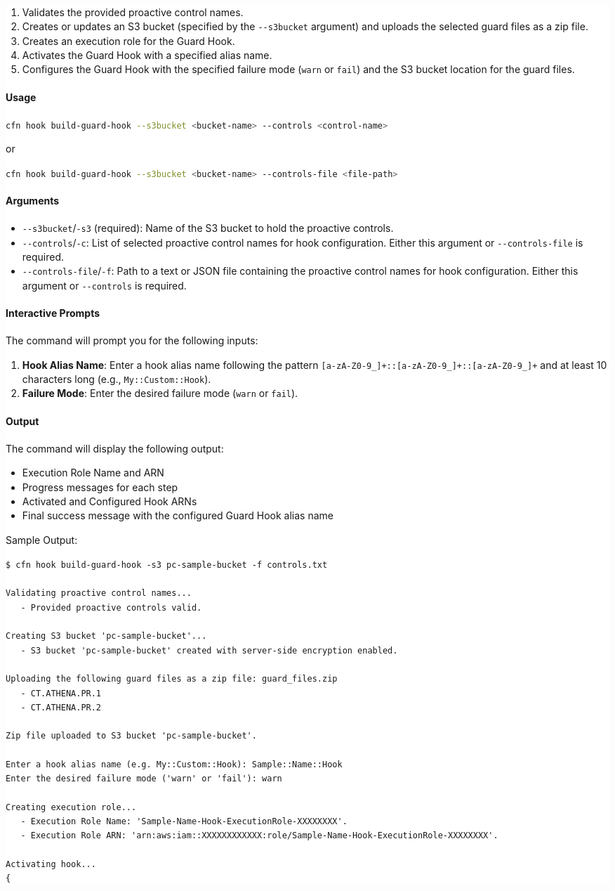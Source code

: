 1. Validates the provided proactive control names.
2. Creates or updates an S3 bucket (specified by the `--s3bucket` argument) and uploads the selected guard files as a zip file.
3. Creates an execution role for the Guard Hook.
4. Activates the Guard Hook with a specified alias name.
5. Configures the Guard Hook with the specified failure mode (`warn` or `fail`) and the S3 bucket location for the guard files.

#### Usage

```bash
cfn hook build-guard-hook --s3bucket <bucket-name> --controls <control-name>
```
or
```bash
cfn hook build-guard-hook --s3bucket <bucket-name> --controls-file <file-path>
```

#### Arguments

- `--s3bucket`/`-s3` (required): Name of the S3 bucket to hold the proactive controls.
- `--controls`/`-c`: List of selected proactive control names for hook configuration. Either this argument or `--controls-file` is required.
- `--controls-file`/`-f`: Path to a text or JSON file containing the proactive control names for hook configuration. Either this argument or `--controls` is required.

#### Interactive Prompts

The command will prompt you for the following inputs:

1. **Hook Alias Name**: Enter a hook alias name following the pattern `[a-zA-Z0-9_]+::[a-zA-Z0-9_]+::[a-zA-Z0-9_]+` and at least 10 characters long (e.g., `My::Custom::Hook`).
2. **Failure Mode**: Enter the desired failure mode (`warn` or `fail`).

#### Output

The command will display the following output:

- Execution Role Name and ARN
- Progress messages for each step
- Activated and Configured Hook ARNs
- Final success message with the configured Guard Hook alias name

Sample Output:
```
$ cfn hook build-guard-hook -s3 pc-sample-bucket -f controls.txt

Validating proactive control names...
   - Provided proactive controls valid.
   
Creating S3 bucket 'pc-sample-bucket'...
   - S3 bucket 'pc-sample-bucket' created with server-side encryption enabled.

Uploading the following guard files as a zip file: guard_files.zip
   - CT.ATHENA.PR.1
   - CT.ATHENA.PR.2

Zip file uploaded to S3 bucket 'pc-sample-bucket'.

Enter a hook alias name (e.g. My::Custom::Hook): Sample::Name::Hook
Enter the desired failure mode ('warn' or 'fail'): warn

Creating execution role...
   - Execution Role Name: 'Sample-Name-Hook-ExecutionRole-XXXXXXXX'.
   - Execution Role ARN: 'arn:aws:iam::XXXXXXXXXXXX:role/Sample-Name-Hook-ExecutionRole-XXXXXXXX'.

Activating hook...
{
```
